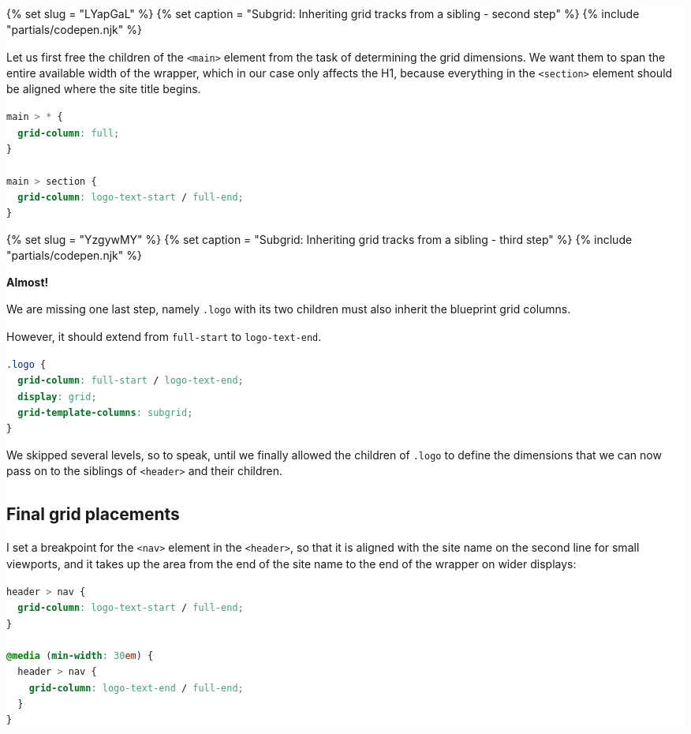 {% set slug = "LYapGaL" %}
{% set caption = "Subgrid: Inheriting grid tracks from a sibling - second step" %}
{% include "partials/codepen.njk" %}

Let us first free the children of the `<main>` element from the task of determining the grid dimensions. We want them to span the entire available width of the wrapper, which in our case only affects the H1, because everything in the `<section>` element should be aligned where the site title begins.

```css
main > * {
  grid-column: full;
}

main > section {
  grid-column: logo-text-start / full-end;
}
```

{% set slug = "YzgywMY" %}
{% set caption = "Subgrid: Inheriting grid tracks from a sibling - third step" %}
{% include "partials/codepen.njk" %}

**Almost!**

We are missing one last step, namely `.logo` with its two children must also inherit the blueprint grid columns.

However, it should extend from `full-start` to `logo-text-end`.

```css
.logo {
  grid-column: full-start / logo-text-end;
  display: grid;
  grid-template-columns: subgrid;
}
```

We skipped several levels, so to speak, until we finally allowed the children of `.logo` to define the dimensions that we can now pass on to the siblings of `<header>` and their children.

## Final grid placements

I set a breakpoint for the `<nav>` element in the `<header>`, so that it is aligned with the site name on the second line for small viewports, and it takes up the area from the end of the site name to the end of the wrapper on wider displays:

```css
header > nav {
  grid-column: logo-text-start / full-end;
}

@media (min-width: 30em) {
  header > nav {
    grid-column: logo-text-end / full-end;
  }
}
```
